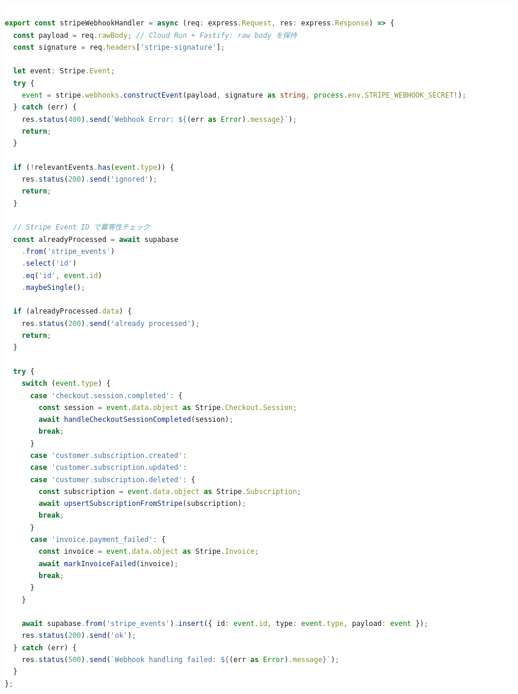```ts

export const stripeWebhookHandler = async (req: express.Request, res: express.Response) => {
  const payload = req.rawBody; // Cloud Run + Fastify: raw body を保持
  const signature = req.headers['stripe-signature'];

  let event: Stripe.Event;
  try {
    event = stripe.webhooks.constructEvent(payload, signature as string, process.env.STRIPE_WEBHOOK_SECRET!);
  } catch (err) {
    res.status(400).send(`Webhook Error: ${(err as Error).message}`);
    return;
  }

  if (!relevantEvents.has(event.type)) {
    res.status(200).send('ignored');
    return;
  }

  // Stripe Event ID で冪等性チェック
  const alreadyProcessed = await supabase
    .from('stripe_events')
    .select('id')
    .eq('id', event.id)
    .maybeSingle();

  if (alreadyProcessed.data) {
    res.status(200).send('already processed');
    return;
  }

  try {
    switch (event.type) {
      case 'checkout.session.completed': {
        const session = event.data.object as Stripe.Checkout.Session;
        await handleCheckoutSessionCompleted(session);
        break;
      }
      case 'customer.subscription.created':
      case 'customer.subscription.updated':
      case 'customer.subscription.deleted': {
        const subscription = event.data.object as Stripe.Subscription;
        await upsertSubscriptionFromStripe(subscription);
        break;
      }
      case 'invoice.payment_failed': {
        const invoice = event.data.object as Stripe.Invoice;
        await markInvoiceFailed(invoice);
        break;
      }
    }

    await supabase.from('stripe_events').insert({ id: event.id, type: event.type, payload: event });
    res.status(200).send('ok');
  } catch (err) {
    res.status(500).send(`Webhook handling failed: ${(err as Error).message}`);
  }
};
```

